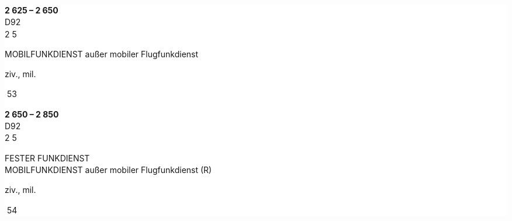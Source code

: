 <span style=";font-weight:bold">2 625 – 2 650</span>  
D92  
2 5

</td>

<td style="border-right: 0.5pt solid ; border-bottom: 0.5pt solid ; " align="left" valign="top" charoff="50">

MOBILFUNKDIENST außer mobiler Flugfunkdienst

</td>

<td style="border-bottom: 0.5pt solid ; " align="center" valign="top" charoff="50">

ziv., mil.

</td>

</tr>

<tr>

<td style="border-right: 0.5pt solid ; border-bottom: 0.5pt solid ; " align="center" valign="top" charoff="50">

 53

</td>

<td style="border-right: 0.5pt solid ; border-bottom: 0.5pt solid ; " align="left" valign="top" charoff="50">

<span style=";font-weight:bold">2 650 – 2 850</span>  
D92  
2 5

</td>

<td style="border-right: 0.5pt solid ; border-bottom: 0.5pt solid ; " align="left" valign="top" charoff="50">

FESTER FUNKDIENST  
MOBILFUNKDIENST außer mobiler Flugfunkdienst (R)

</td>

<td style="border-bottom: 0.5pt solid ; " align="center" valign="top" charoff="50">

ziv., mil.

</td>

</tr>

<tr>

<td style="border-right: 0.5pt solid ; border-bottom: 0.5pt solid ; " align="center" valign="top" charoff="50">

 54

</td>
